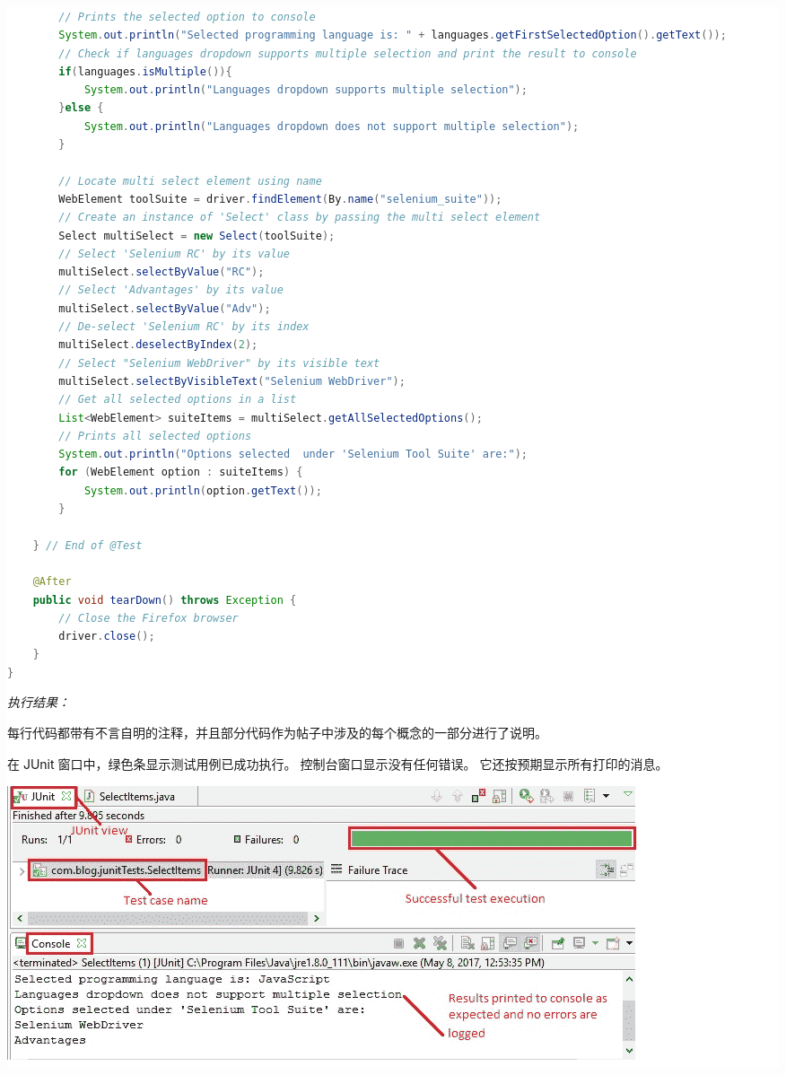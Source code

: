 ```java
		// Prints the selected option to console
		System.out.println("Selected programming language is: " + languages.getFirstSelectedOption().getText());
		// Check if languages dropdown supports multiple selection and print the result to console
		if(languages.isMultiple()){
			System.out.println("Languages dropdown supports multiple selection");
		}else {
			System.out.println("Languages dropdown does not support multiple selection");
		}

		// Locate multi select element using name
		WebElement toolSuite = driver.findElement(By.name("selenium_suite"));
		// Create an instance of 'Select' class by passing the multi select element
		Select multiSelect = new Select(toolSuite);
		// Select 'Selenium RC' by its value
		multiSelect.selectByValue("RC");
		// Select 'Advantages' by its value
		multiSelect.selectByValue("Adv");
		// De-select 'Selenium RC' by its index
		multiSelect.deselectByIndex(2);
		// Select "Selenium WebDriver" by its visible text
		multiSelect.selectByVisibleText("Selenium WebDriver");
		// Get all selected options in a list
		List<WebElement> suiteItems = multiSelect.getAllSelectedOptions();
		// Prints all selected options
		System.out.println("Options selected  under 'Selenium Tool Suite' are:");
		for (WebElement option : suiteItems) {
			System.out.println(option.getText());
		}

	} // End of @Test

	@After
	public void tearDown() throws Exception {
		// Close the Firefox browser
		driver.close();
	}
}
```

*执行结果：*

每行代码都带有不言自明的注释，并且部分代码作为帖子中涉及的每个概念的一部分进行了说明。

在 JUnit 窗口中，绿色条显示测试用例已成功执行。 控制台窗口显示没有任何错误。 它还按预期显示所有打印的消息。

![select items eclipse output](img/fa9d2b65b4ab5173d953ac4dd65f06ca.png)
